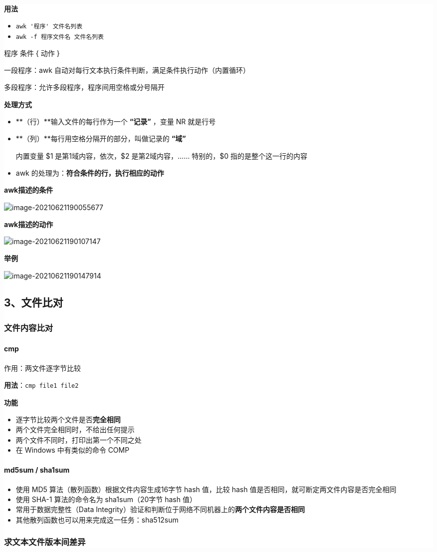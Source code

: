 **用法**

+ `awk '程序' 文件名列表`
+ `awk -f 程序文件名 文件名列表`

程序   条件 { 动作 }

一段程序：awk 自动对每行文本执行条件判断，满足条件执行动作（内置循环）

多段程序：允许多段程序，程序间用空格或分号隔开

**处理方式**

+ **（行）**输入文件的每行作为一个 **“记录”** ，变量 NR 就是行号

+ **（列）**每行用空格分隔开的部分，叫做记录的 **“域”**

  内置变量 \$1 是第1域内容，依次，​\$2 是第2域内容，…… 特别的，​\$0 指的是整个这一行的内容

+ awk 的处理为：**符合条件的行，执行相应的动作**

**awk描述的条件**

![image-20210621190055677](https://strawberry-album.oss-cn-beijing.aliyuncs.com/image/image-20210621190055677.png)

**awk描述的动作**

![image-20210621190107147](https://strawberry-album.oss-cn-beijing.aliyuncs.com/image/image-20210621190107147.png)

**举例**

![image-20210621190147914](https://strawberry-album.oss-cn-beijing.aliyuncs.com/image/image-20210621190147914.png)

## 3、文件比对

### 文件内容比对

#### cmp

作用：两文件逐字节比较

**用法**：`cmp file1 file2`

**功能**

+ 逐字节比较两个文件是否**完全相同**
+ 两个文件完全相同时，不给出任何提示
+ 两个文件不同时，打印出第一个不同之处
+ 在 Windows 中有类似的命令 COMP

#### md5sum / sha1sum

+ 使用 MD5 算法（散列函数）根据文件内容生成16字节 hash 值，比较 hash 值是否相同，就可断定两文件内容是否完全相同
+ 使用 SHA-1 算法的命令名为 sha1sum（20字节 hash 值）
+ 常用于数据完整性（Data Integrity）验证和判断位于网络不同机器上的**两个文件内容是否相同**
+ 其他散列函数也可以用来完成这一任务：sha512sum

### 求文本文件版本间差异
